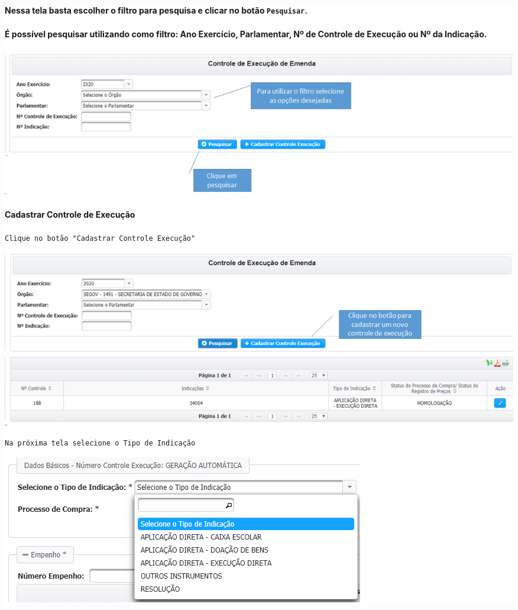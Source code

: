 #### **Nessa tela basta escolher o filtro para pesquisa e clicar no botão `Pesquisar`.**

#### **É possível pesquisar utilizando como filtro: Ano Exercício, Parlamentar, Nº de Controle de Execução ou Nº da Indicação.**

![](<../.gitbook/assets/image (262) (1).png>)

#### **Cadastrar Controle de Execução**

`Clique no botão "Cadastrar Controle Execução"`

![](<../.gitbook/assets/image (265) (1).png>)

`Na próxima tela selecione o Tipo de Indicação`

![](<../.gitbook/assets/image (66).png>)
